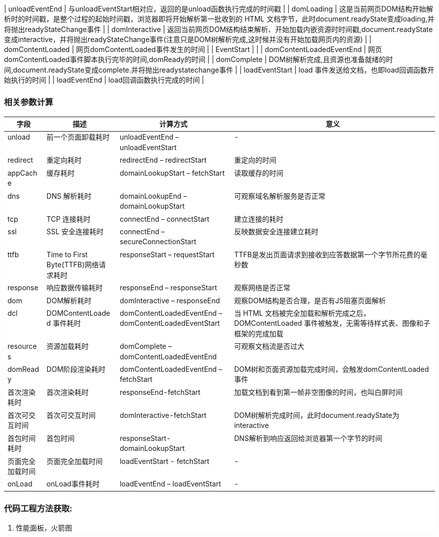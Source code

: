 | unloadEventEnd | 与unloadEventStart相对应，返回的是unload函数执行完成的时间戳  |
| domLoading | 这是当前网⻚DOM结构开始解析时的时间戳，是整个过程的起始时间戳，浏览器即将开始解析第一批收到的 HTML 文档字节，此时document.readyState变成loading,并将抛出readyStateChange事件   |
| domInteractive | 返回当前网⻚DOM结构结束解析、开始加载内嵌资源时时间戳,document.readyState 变成interactive，并将抛出readyStateChange事件(注意只是DOM树解析完成,这时候并没有开始加载网⻚内的资源)  |
| domContentLoaded | 网⻚domContentLoaded事件发生的时间  |
| EventStart |   |
| domContentLoadedEventEnd | 网⻚domContentLoaded事件脚本执行完毕的时间,domReady的时间  |
| domComplete | DOM树解析完成,且资源也准备就绪的时间,document.readyState变成complete.并将抛出readystatechange事件  |
| loadEventStart | load 事件发送给文档，也即load回调函数开始执行的时间  |
| loadEventEnd | load回调函数执行完成的时间  |

### 相关参数计算

| 字段     | 描述  |  计算方式 | 意义 |
| ---------- | ------- |  ------- |  ------- | 
| unload   | 前一个⻚面卸载耗时 | unloadEventEnd – unloadEventStart | - 
| redirect   | 重定向耗时 | redirectEnd – redirectStart | 重定向的时间
| appCache   | 缓存耗时 | domainLookupStart – fetchStart | 读取缓存的时间
| dns   | DNS 解析耗时 | domainLookupEnd – domainLookupStart  | 可观察域名解析服务是否正常
| tcp   | TCP 连接耗时 | connectEnd – connectStart | 建立连接的耗时
| ssl   | SSL 安全连接耗时  | connectEnd – secureConnectionStart  | 反映数据安全连接建立耗时
| ttfb   | Time to First Byte(TTFB)网络请求耗时 | responseStart – requestStart | TTFB是发出⻚面请求到接收到应答数据第一个字节所花费的毫秒数
| response   | 响应数据传输耗时 | responseEnd – responseStart  | 观察网络是否正常
| dom   | DOM解析耗时 | domInteractive – responseEnd | 观察DOM结构是否合理，是否有JS阻塞⻚面解析
| dcl   | DOMContentLoaded 事件耗时 | domContentLoadedEventEnd – domContentLoadedEventStart | 当 HTML 文档被完全加载和解析完成之后，DOMContentLoaded 事件被触发，无需等待样式表、图像和子框架的完成加载
| resources   | 资源加载耗时 | domComplete – domContentLoadedEventEnd | 可观察文档流是否过大
| domReady   | DOM阶段渲染耗时 | domContentLoadedEventEnd – fetchStart | DOM树和⻚面资源加载完成时间，会触发domContentLoaded事件
| 首次渲染耗时   | 首次渲染耗时 | responseEnd-fetchStart | 加载文档到看到第一帧非空图像的时间，也叫白屏时间
| 首次可交互时间   | 首次可交互时间 | domInteractive-fetchStart  | DOM树解析完成时间，此时document.readyState为interactive |
| 首包时间耗时   | 首包时间 | responseStart-domainLookupStart  | DNS解析到响应返回给浏览器第一个字节的时间 |
| ⻚面完全加载时间   | ⻚面完全加载时间 | loadEventStart - fetchStart | -
| onLoad   | onLoad事件耗时  | loadEventEnd – loadEventStart | -

### 代码工程方法获取: 
1. 性能面板，火箭图 
